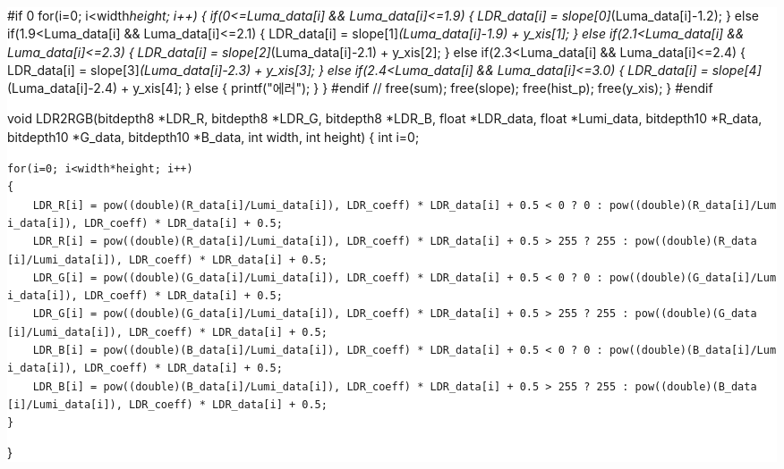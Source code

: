 #if 0
 	for(i=0; i<width*height; i++)
 	{
 		if(0<=Luma_data[i] && Luma_data[i]<=1.9)
 		{
 			LDR_data[i] = slope[0]*(Luma_data[i]-1.2);
 		}
 		else if(1.9<Luma_data[i] && Luma_data[i]<=2.1)
 		{
 			LDR_data[i] = slope[1]*(Luma_data[i]-1.9) + y_xis[1];
 		}
 		else if(2.1<Luma_data[i] && Luma_data[i]<=2.3)
 		{
 			LDR_data[i] = slope[2]*(Luma_data[i]-2.1) + y_xis[2];
 		}
 		else if(2.3<Luma_data[i] && Luma_data[i]<=2.4)
 		{
 			LDR_data[i] = slope[3]*(Luma_data[i]-2.3) + y_xis[3];
 		}
 		else if(2.4<Luma_data[i] && Luma_data[i]<=3.0)
 		{
 			LDR_data[i] = slope[4]*(Luma_data[i]-2.4) + y_xis[4];
 		}
 		else
 		{
 			printf("에러");
 		}
 	}
#endif
// 	free(sum); free(slope); free(hist_p); free(y_xis);
}
#endif
 
void LDR2RGB(bitdepth8 *LDR_R, bitdepth8 *LDR_G, bitdepth8 *LDR_B, float *LDR_data, float *Lumi_data, bitdepth10 *R_data, bitdepth10 *G_data, bitdepth10 *B_data, int width, int height)
{
	int i=0;

	for(i=0; i<width*height; i++)
	{
		LDR_R[i] = pow((double)(R_data[i]/Lumi_data[i]), LDR_coeff) * LDR_data[i] + 0.5 < 0 ? 0 : pow((double)(R_data[i]/Lumi_data[i]), LDR_coeff) * LDR_data[i] + 0.5;
		LDR_R[i] = pow((double)(R_data[i]/Lumi_data[i]), LDR_coeff) * LDR_data[i] + 0.5 > 255 ? 255 : pow((double)(R_data[i]/Lumi_data[i]), LDR_coeff) * LDR_data[i] + 0.5;
		LDR_G[i] = pow((double)(G_data[i]/Lumi_data[i]), LDR_coeff) * LDR_data[i] + 0.5 < 0 ? 0 : pow((double)(G_data[i]/Lumi_data[i]), LDR_coeff) * LDR_data[i] + 0.5;
		LDR_G[i] = pow((double)(G_data[i]/Lumi_data[i]), LDR_coeff) * LDR_data[i] + 0.5 > 255 ? 255 : pow((double)(G_data[i]/Lumi_data[i]), LDR_coeff) * LDR_data[i] + 0.5;
		LDR_B[i] = pow((double)(B_data[i]/Lumi_data[i]), LDR_coeff) * LDR_data[i] + 0.5 < 0 ? 0 : pow((double)(B_data[i]/Lumi_data[i]), LDR_coeff) * LDR_data[i] + 0.5;
		LDR_B[i] = pow((double)(B_data[i]/Lumi_data[i]), LDR_coeff) * LDR_data[i] + 0.5 > 255 ? 255 : pow((double)(B_data[i]/Lumi_data[i]), LDR_coeff) * LDR_data[i] + 0.5;
	}
}
